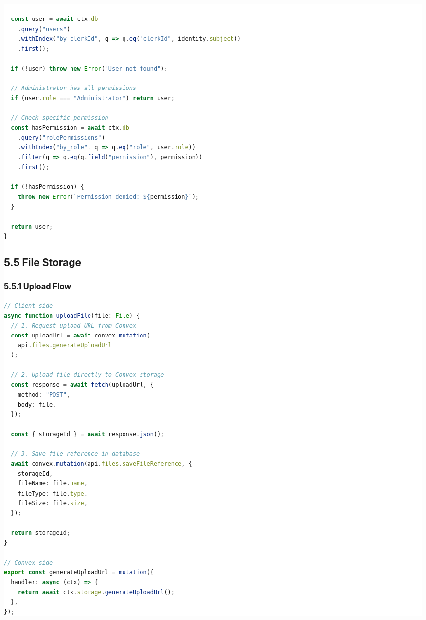 ```typescript
  
  const user = await ctx.db
    .query("users")
    .withIndex("by_clerkId", q => q.eq("clerkId", identity.subject))
    .first();
    
  if (!user) throw new Error("User not found");
  
  // Administrator has all permissions
  if (user.role === "Administrator") return user;
  
  // Check specific permission
  const hasPermission = await ctx.db
    .query("rolePermissions")
    .withIndex("by_role", q => q.eq("role", user.role))
    .filter(q => q.eq(q.field("permission"), permission))
    .first();
    
  if (!hasPermission) {
    throw new Error(`Permission denied: ${permission}`);
  }
  
  return user;
}
```

## 5.5 File Storage

### 5.5.1 Upload Flow

```typescript
// Client side
async function uploadFile(file: File) {
  // 1. Request upload URL from Convex
  const uploadUrl = await convex.mutation(
    api.files.generateUploadUrl
  );
  
  // 2. Upload file directly to Convex storage
  const response = await fetch(uploadUrl, {
    method: "POST",
    body: file,
  });
  
  const { storageId } = await response.json();
  
  // 3. Save file reference in database
  await convex.mutation(api.files.saveFileReference, {
    storageId,
    fileName: file.name,
    fileType: file.type,
    fileSize: file.size,
  });
  
  return storageId;
}

// Convex side
export const generateUploadUrl = mutation({
  handler: async (ctx) => {
    return await ctx.storage.generateUploadUrl();
  },
});
```